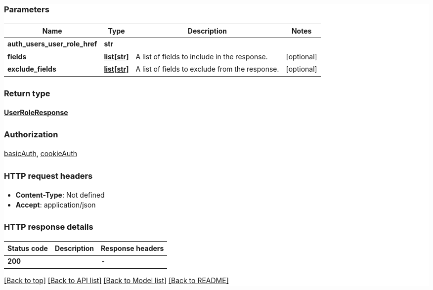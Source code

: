 ### Parameters

Name | Type | Description  | Notes
------------- | ------------- | ------------- | -------------
 **auth_users_user_role_href** | **str**|  | 
 **fields** | [**list[str]**](str.md)| A list of fields to include in the response. | [optional] 
 **exclude_fields** | [**list[str]**](str.md)| A list of fields to exclude from the response. | [optional] 

### Return type

[**UserRoleResponse**](UserRoleResponse.md)

### Authorization

[basicAuth](../README.md#basicAuth), [cookieAuth](../README.md#cookieAuth)

### HTTP request headers

 - **Content-Type**: Not defined
 - **Accept**: application/json

### HTTP response details
| Status code | Description | Response headers |
|-------------|-------------|------------------|
**200** |  |  -  |

[[Back to top]](#) [[Back to API list]](../README.md#documentation-for-api-endpoints) [[Back to Model list]](../README.md#documentation-for-models) [[Back to README]](../README.md)

